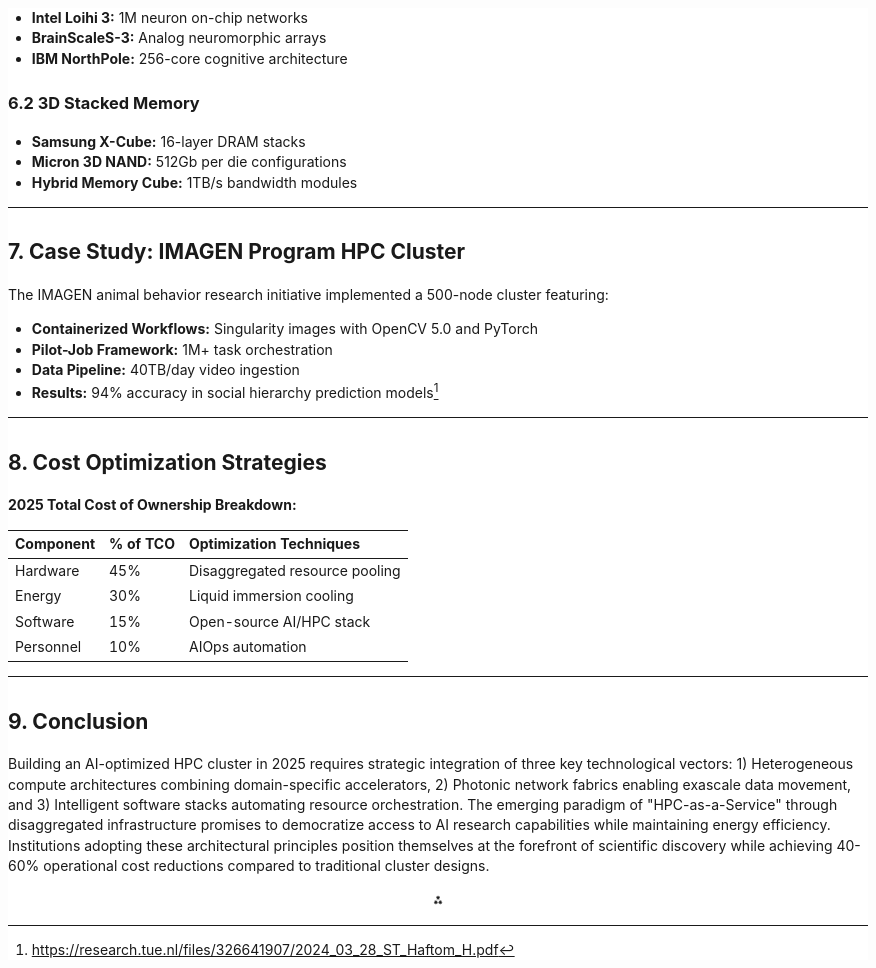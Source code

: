 - **Intel Loihi 3:** 1M neuron on-chip networks
- **BrainScaleS-3:** Analog neuromorphic arrays
- **IBM NorthPole:** 256-core cognitive architecture


### 6.2 3D Stacked Memory

- **Samsung X-Cube:** 16-layer DRAM stacks
- **Micron 3D NAND:** 512Gb per die configurations
- **Hybrid Memory Cube:** 1TB/s bandwidth modules

---

## 7. Case Study: IMAGEN Program HPC Cluster

The IMAGEN animal behavior research initiative implemented a 500-node cluster featuring:

- **Containerized Workflows:** Singularity images with OpenCV 5.0 and PyTorch
- **Pilot-Job Framework:** 1M+ task orchestration
- **Data Pipeline:** 40TB/day video ingestion
- **Results:** 94% accuracy in social hierarchy prediction models[^3]

---

## 8. Cost Optimization Strategies

**2025 Total Cost of Ownership Breakdown:**


| Component | % of TCO | Optimization Techniques |
| :-- | :-- | :-- |
| Hardware | 45% | Disaggregated resource pooling |
| Energy | 30% | Liquid immersion cooling |
| Software | 15% | Open-source AI/HPC stack |
| Personnel | 10% | AIOps automation |

---

## 9. Conclusion

Building an AI-optimized HPC cluster in 2025 requires strategic integration of three key technological vectors: 1) Heterogeneous compute architectures combining domain-specific accelerators, 2) Photonic network fabrics enabling exascale data movement, and 3) Intelligent software stacks automating resource orchestration. The emerging paradigm of "HPC-as-a-Service" through disaggregated infrastructure promises to democratize access to AI research capabilities while maintaining energy efficiency. Institutions adopting these architectural principles position themselves at the forefront of scientific discovery while achieving 40-60% operational cost reductions compared to traditional cluster designs.

<div style="text-align: center">⁂</div>


[^1]: https://www.run.ai/guides/hpc-clusters
[^2]: https://www.puppet.com/blog/hpc-configuration
[^3]: https://research.tue.nl/files/326641907/2024_03_28_ST_Haftom_H.pdf
[^4]: https://www.e4company.com/en/2025/01/future-hpc-ai-predictions/
[^5]: https://learn-more.supermicro.com/data-center-stories/how-to-build-a-high-performance-computing-cluster
[^6]: https://www.delltechnologies.com/asset/zh-hk/products/ready-solutions/customer-stories-case-studies/dell-asu-case-study.pdf
[^7]: https://www.amax.com/content/files/2024/03/AMAX-The-Future-of-High-Performance-Computing.pdf
[^8]: https://info.ornl.gov/sites/publications/Files/Pub210654.pdf
[^9]: https://clustercomp.org/2025/papers/
[^10]: https://dl.dell.com/manuals/common/dellemc_readysol_ai_deeplearning_nvidia.pdf
[^11]: https://ai.meta.com/blog/ai-rsc/
[^12]: https://insidehpc.com/2024/02/dell-omnia-copes-with-the-complexity-of-configuring-hpc-ai-environments/
[^13]: https://clustercomp.org/2025/papers/call_for_papers.pdf
[^14]: https://gov-acq.com/wp-content/uploads/2018/09/ready-solns-for-ai-machinedeep-learning-sol-overview.pdf
[^15]: https://www.penguinsolutions.com/wp-content/uploads/2023/03/penguin-computing-overcoming-hpc-challenges.pdf
[^16]: https://www.dell.com/support/kbdoc/en-us/000145606/enabling-ai-workloads-in-hpc-environments
[^17]: https://www.hpcwire.com/2025/01/28/five-big-questions-for-hpc-ai-in-2025/
[^18]: https://isc-hpc.com/submissions/research-paper/
[^19]: https://www.advancedclustering.com/company-overview/white-papers/
[^20]: https://company.hpc-ai.com/company/research-papers
[^21]: https://alces-flight.com/a-future-ready-playbook-for-supercomputing-reflections-and-predictions-for-2025/
[^22]: https://www.run.ai/guides/hpc-clusters/hpc-and-ai
[^23]: https://www.microway.com/hpc-tech-tips/designing-a-production-class-ai-cluster/
[^24]: https://www.idtechex.com/en/research-report/hardware-for-hpc-and-ai-2025-2035-technologies-markets-forecasts/1058
[^25]: https://www.youtube.com/watch?v=jGz1oXOnh0A
[^26]: https://www.reddit.com/r/HPC/comments/1cfkw2e/good_examples_of_using_hpc_for_ml/
[^27]: https://midas.umich.edu/events/best-practices-for-using-local-large-language-models-with-the-um-high-performance-computing-cluster/
[^28]: https://www.weka.io/learn/hpc/hpc-applications/
[^29]: https://events.umich.edu/event/130521
[^30]: https://www.advancedclustering.com/plan-your-next-hpc-cluster-with-our-online-configurator/
[^31]: https://academic.oup.com/gigascience/article/doi/10.1093/gigascience/giae060/7738846
[^32]: https://www.dell.com/en-us/dt/solutions/high-performance-computing/HPC-AI-Innovation-Lab.htm
[^33]: https://infohub.delltechnologies.com/t/solution-brief-creating-a-common-architecture-for-hpc-ai-and-data-analytics-workloads/
[^34]: https://learning.dell.com/content/dam/dell-emc/documents/en-us/HPC_is_future_of_computing.pdf
[^35]: https://dl.dell.com/manuals/all-products/esuprt_solutions_int/esuprt_solutions_int_solutions_resources/high-computing-solution-resources_white-papers48_en-us.pdf